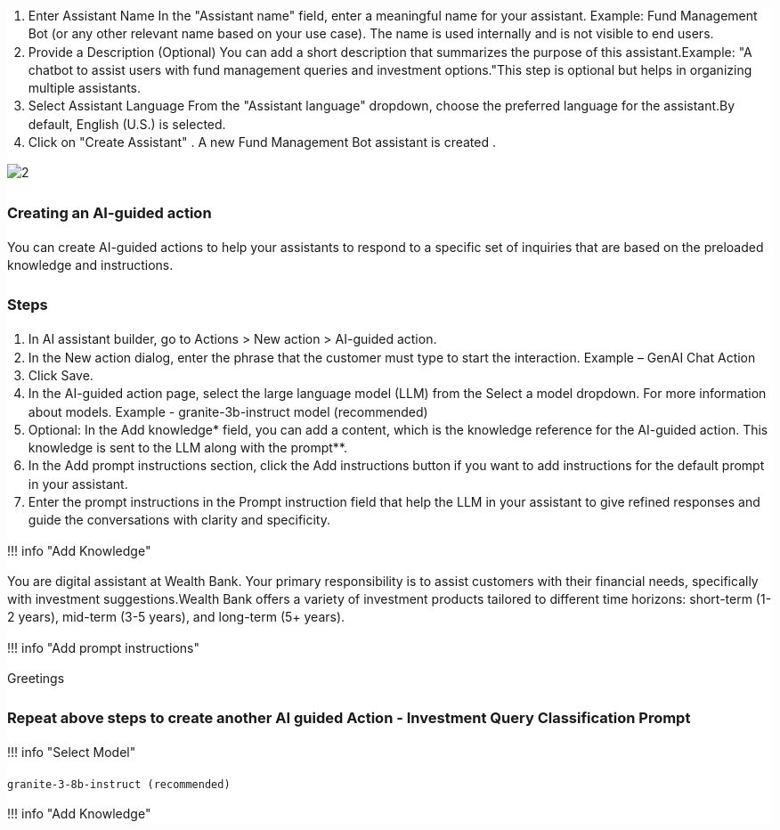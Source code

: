 1.  Enter Assistant Name
    In the "Assistant name" field, enter a meaningful name for your assistant. Example: Fund Management Bot (or any other relevant name based on your use case). The name is used internally and is not visible to end users.
2.  Provide a Description (Optional)
    You can add a short description that summarizes the purpose of this assistant.Example: "A chatbot to assist users with fund management queries and investment options."This step is optional but helps in organizing multiple assistants.
3.  Select Assistant Language
    From the "Assistant language" dropdown, choose the preferred language for the assistant.By default, English (U.S.) is selected.
4.  Click on "Create Assistant" . A new Fund Management Bot assistant is created .

![2](../imagesLab7/2.png)
     

### Creating an AI-guided action

You can create AI-guided actions to help your assistants to respond to a specific set of inquiries that are based on the preloaded knowledge and instructions.

### Steps
1.  In AI assistant builder, go to Actions > New action > AI-guided action.
2.  In the New action dialog, enter the phrase that the customer must type to start the interaction. Example – GenAI Chat Action
3.  Click Save.
4.  In the AI-guided action page, select the large language model (LLM) from the Select a model dropdown. For more information about models. Example - granite-3b-instruct model (recommended)
5.  Optional: In the Add knowledge* field, you can add a content, which is the knowledge reference for the AI-guided action. This knowledge is sent to the LLM along with the prompt**.
6.  In the Add prompt instructions section, click the Add instructions button if you want to add instructions for the default prompt in your assistant.
7.  Enter the prompt instructions in the Prompt instruction field that help the LLM in your assistant to give refined responses and guide the conversations with clarity and specificity.

!!! info "Add Knowledge"
    
You are digital assistant at Wealth Bank. Your primary responsibility is to assist customers with their financial needs, specifically with investment suggestions.Wealth Bank offers a variety of investment products tailored to different time horizons: short-term (1-2 years), mid-term (3-5 years), and long-term (5+ years).

!!! info "Add prompt instructions"
    
Greetings


### Repeat above steps to create another AI guided Action - Investment Query Classification Prompt

!!! info "Select Model"
    
    granite-3-8b-instruct (recommended)

!!! info "Add Knowledge"
    